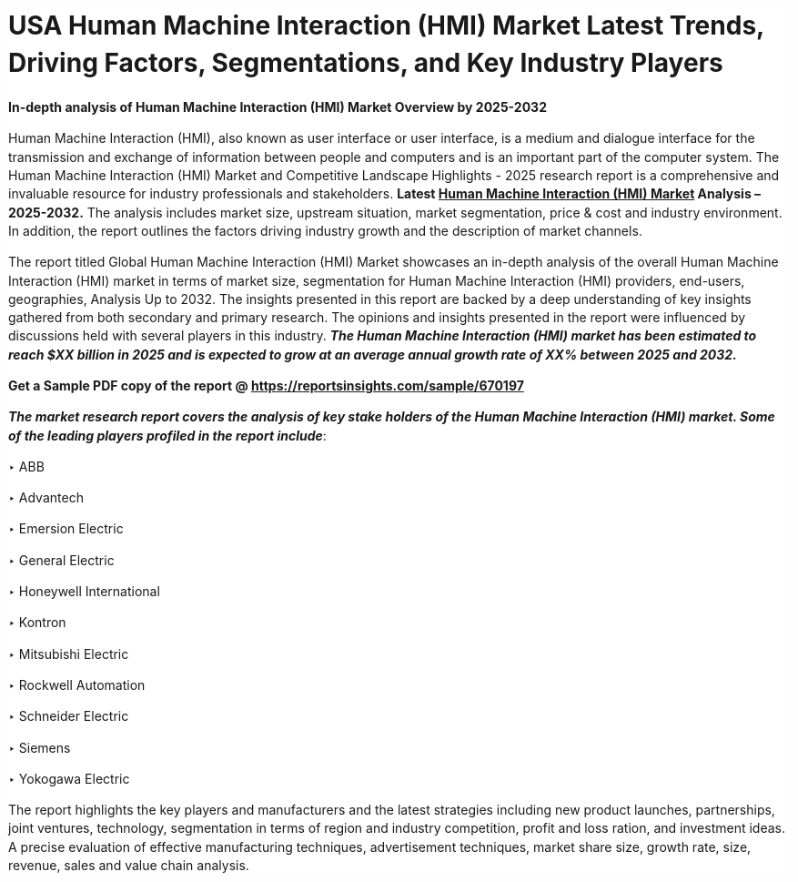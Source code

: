 # USA Human Machine Interaction (HMI) Market Latest Trends, Driving Factors, Segmentations, and Key Industry Players

<strong>In-depth analysis of Human Machine Interaction (HMI) Market Overview by 2025-2032</strong></p>

Human Machine Interaction (HMI), also known as user interface or user interface, is a medium and dialogue interface for the transmission and exchange of information between people and computers and is an important part of the computer system. The Human Machine Interaction (HMI) Market and Competitive Landscape Highlights - 2025 research report is a comprehensive and invaluable resource for industry professionals and stakeholders. <strong>Latest <a href=https://www.reportsinsights.com/sample/670197>Human Machine Interaction (HMI) Market</a> Analysis – 2025-2032.</strong>  The analysis includes market size, upstream situation, market segmentation, price & cost and industry environment. In addition, the report outlines the factors driving industry growth and the description of market channels.

The report titled Global Human Machine Interaction (HMI) Market showcases an in-depth analysis of the overall Human Machine Interaction (HMI) market in terms of market size, segmentation for Human Machine Interaction (HMI) providers, end-users, geographies, Analysis Up to 2032. The insights presented in this report are backed by a deep understanding of key insights gathered from both secondary and primary research. The opinions and insights presented in the report were influenced by discussions held with several players in this industry. <strong><em>The Human Machine Interaction (HMI) market has been estimated to reach $XX billion in 2025 and is expected to grow at an average annual growth rate of XX% between 2025 and 2032.</em></strong>

<strong>Get a Sample PDF copy of the report @ <a href=https://reportsinsights.com/sample/670197>https://reportsinsights.com/sample/670197</a></strong>

<strong><em>The market research report covers the analysis of key stake holders of the Human Machine Interaction (HMI) market. Some of the leading players profiled in the report include</em></strong>: 

‣ ABB

‣ Advantech

‣ Emersion Electric

‣ General Electric

‣ Honeywell International

‣ Kontron

‣ Mitsubishi Electric

‣ Rockwell Automation

‣ Schneider Electric

‣ Siemens

‣ Yokogawa Electric

The report highlights the key players and manufacturers and the latest strategies including new product launches, partnerships, joint ventures, technology, segmentation in terms of region and industry competition, profit and loss ration, and investment ideas. A precise evaluation of effective manufacturing techniques, advertisement techniques, market share size, growth rate, size, revenue, sales and value chain analysis.
